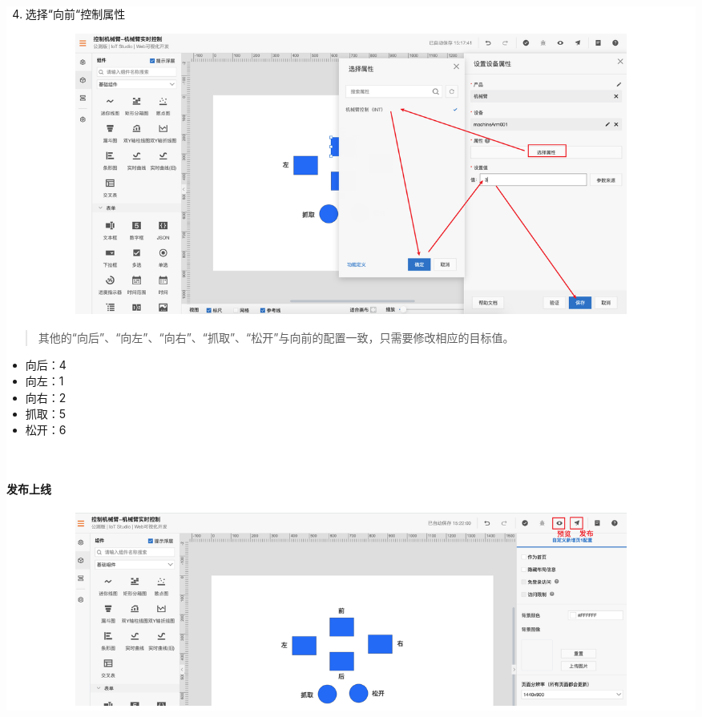 4. 选择“向前“控制属性
<div align="center">
<img src=./../../../images/machine_arm_front_配置数据源_属性配置.png width=80%/>
</div>

> 其他的“向后”、“向左”、“向右”、“抓取”、“松开”与向前的配置一致，只需要修改相应的目标值。
* 向后：4<br>
* 向左：1<br>
* 向右：2<br>
* 抓取：5<br>
* 松开：6

<br>

#### **发布上线**
<div align="center">
<img src=./../../../images/machine_arm_预览和发布.png width=80%/>
</div>
